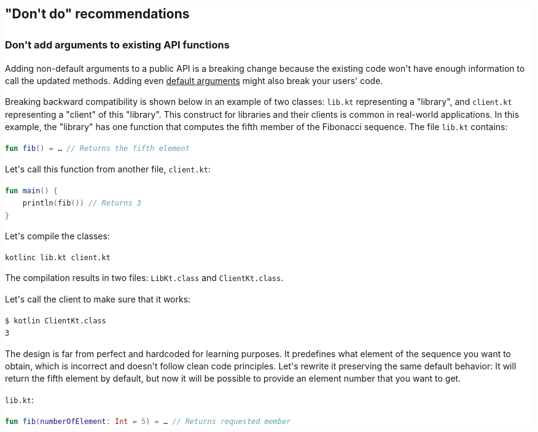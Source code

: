 ## "Don't do" recommendations

### Don't add arguments to existing API functions

Adding non-default arguments to a public API is a breaking change because the existing code won't have enough information 
to call the updated methods. Adding even [default arguments](functions.md#default-arguments) might also break your 
users' code.

Breaking backward compatibility is shown below in an example of two classes: `lib.kt` representing a "library", 
and `client.kt` representing a "client" of this "library". This construct for libraries and their clients is common 
in real-world applications. In this example, the "library" has one function that computes the fifth member of 
the Fibonacci sequence. The file `lib.kt` contains:

```kotlin
fun fib() = … // Returns the fifth element
```

Let's call this function from another file, `client.kt`:

```kotlin
fun main() {
    println(fib()) // Returns 3
}
```

Let's compile the classes:

```none
kotlinc lib.kt client.kt 
```

The compilation results in two files: `LibKt.class` and `ClientKt.class`.

Let's call the client to make sure that it works:

```none
$ kotlin ClientKt.class
3
```

The design is far from perfect and hardcoded for learning purposes. It predefines what element of the sequence you want 
to obtain, which is incorrect and doesn't follow clean code principles. Let's rewrite it preserving the same default 
behavior: It will return the fifth element by default, but now it will be possible to provide an element number that you 
want to get.

`lib.kt`:

```kotlin
fun fib(numberOfElement: Int = 5) = … // Returns requested member
```
